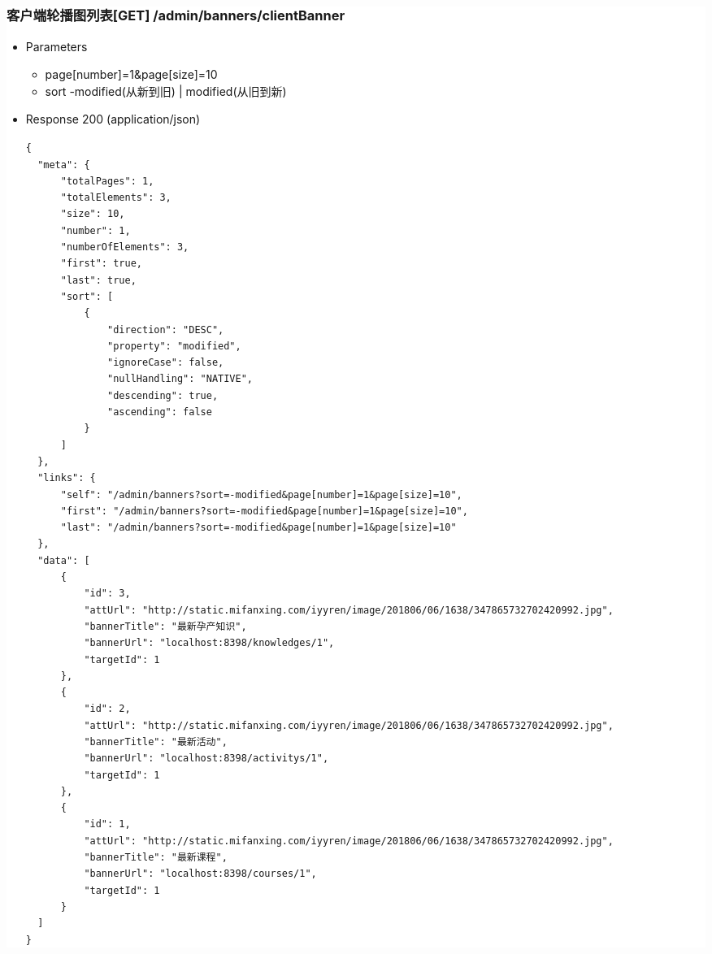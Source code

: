 ### 客户端轮播图列表[GET] /admin/banners/clientBanner
+ Parameters
  + page[number]=1&page[size]=10
  + sort -modified(从新到旧) | modified(从旧到新)

+ Response 200 (application/json)

      {
        "meta": {
            "totalPages": 1,
            "totalElements": 3,
            "size": 10,
            "number": 1,
            "numberOfElements": 3,
            "first": true,
            "last": true,
            "sort": [
                {
                    "direction": "DESC",
                    "property": "modified",
                    "ignoreCase": false,
                    "nullHandling": "NATIVE",
                    "descending": true,
                    "ascending": false
                }
            ]
        },
        "links": {
            "self": "/admin/banners?sort=-modified&page[number]=1&page[size]=10",
            "first": "/admin/banners?sort=-modified&page[number]=1&page[size]=10",
            "last": "/admin/banners?sort=-modified&page[number]=1&page[size]=10"
        },
        "data": [
            {
                "id": 3,
                "attUrl": "http://static.mifanxing.com/iyyren/image/201806/06/1638/347865732702420992.jpg",
                "bannerTitle": "最新孕产知识",
                "bannerUrl": "localhost:8398/knowledges/1",
                "targetId": 1
            },
            {
                "id": 2,
                "attUrl": "http://static.mifanxing.com/iyyren/image/201806/06/1638/347865732702420992.jpg",
                "bannerTitle": "最新活动",
                "bannerUrl": "localhost:8398/activitys/1",
                "targetId": 1
            },
            {
                "id": 1,
                "attUrl": "http://static.mifanxing.com/iyyren/image/201806/06/1638/347865732702420992.jpg",
                "bannerTitle": "最新课程",
                "bannerUrl": "localhost:8398/courses/1",
                "targetId": 1
            }
        ]
      }



